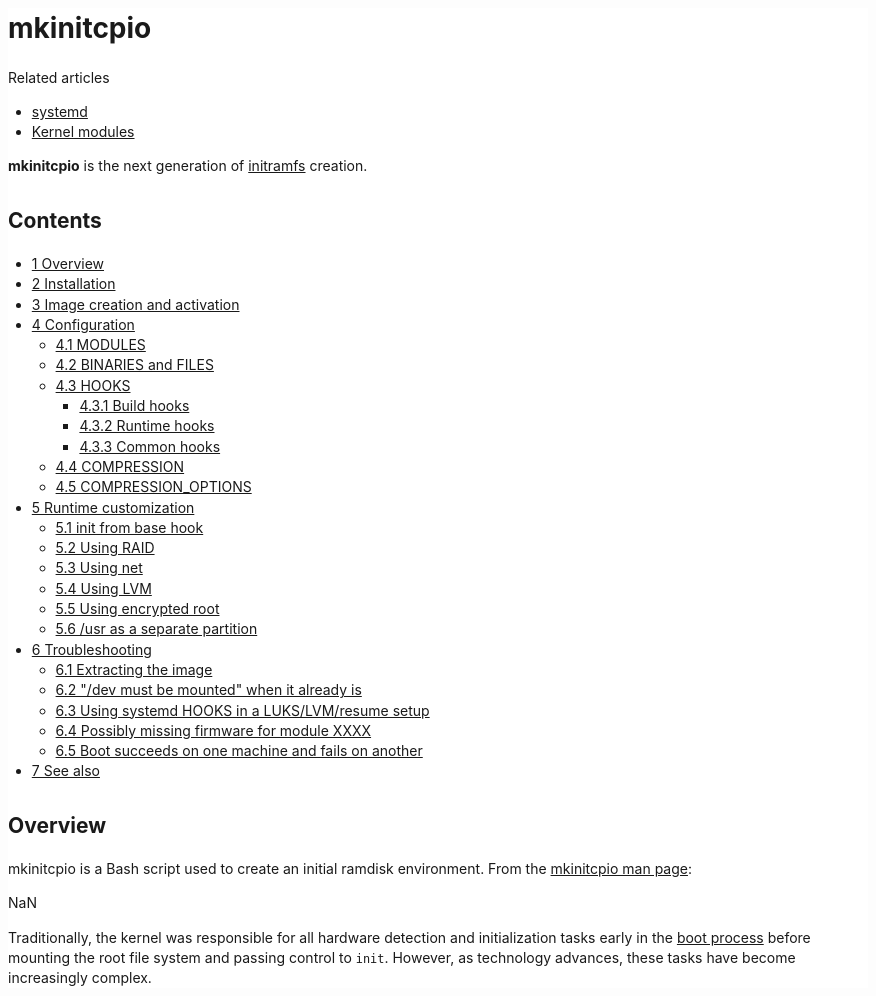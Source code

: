 # mkinitcpio

Related articles

*   [systemd](/index.php/Systemd "Systemd")
*   [Kernel modules](/index.php/Kernel_modules "Kernel modules")

**mkinitcpio** is the next generation of [initramfs](https://en.wikipedia.org/wiki/initrd "wikipedia:initrd") creation.

## Contents

*   [1 Overview](#Overview)
*   [2 Installation](#Installation)
*   [3 Image creation and activation](#Image_creation_and_activation)
*   [4 Configuration](#Configuration)
    *   [4.1 MODULES](#MODULES)
    *   [4.2 BINARIES and FILES](#BINARIES_and_FILES)
    *   [4.3 HOOKS](#HOOKS)
        *   [4.3.1 Build hooks](#Build_hooks)
        *   [4.3.2 Runtime hooks](#Runtime_hooks)
        *   [4.3.3 Common hooks](#Common_hooks)
    *   [4.4 COMPRESSION](#COMPRESSION)
    *   [4.5 COMPRESSION_OPTIONS](#COMPRESSION_OPTIONS)
*   [5 Runtime customization](#Runtime_customization)
    *   [5.1 init from base hook](#init_from_base_hook)
    *   [5.2 Using RAID](#Using_RAID)
    *   [5.3 Using net](#Using_net)
    *   [5.4 Using LVM](#Using_LVM)
    *   [5.5 Using encrypted root](#Using_encrypted_root)
    *   [5.6 /usr as a separate partition](#.2Fusr_as_a_separate_partition)
*   [6 Troubleshooting](#Troubleshooting)
    *   [6.1 Extracting the image](#Extracting_the_image)
    *   [6.2 "/dev must be mounted" when it already is](#.22.2Fdev_must_be_mounted.22_when_it_already_is)
    *   [6.3 Using systemd HOOKS in a LUKS/LVM/resume setup](#Using_systemd_HOOKS_in_a_LUKS.2FLVM.2Fresume_setup)
    *   [6.4 Possibly missing firmware for module XXXX](#Possibly_missing_firmware_for_module_XXXX)
    *   [6.5 Boot succeeds on one machine and fails on another](#Boot_succeeds_on_one_machine_and_fails_on_another)
*   [7 See also](#See_also)

## Overview

mkinitcpio is a Bash script used to create an initial ramdisk environment. From the [mkinitcpio man page](https://projects.archlinux.org/mkinitcpio.git/tree/man/mkinitcpio.8.txt):

NaN

Traditionally, the kernel was responsible for all hardware detection and initialization tasks early in the [boot process](/index.php/Boot_process "Boot process") before mounting the root file system and passing control to `init`. However, as technology advances, these tasks have become increasingly complex.
